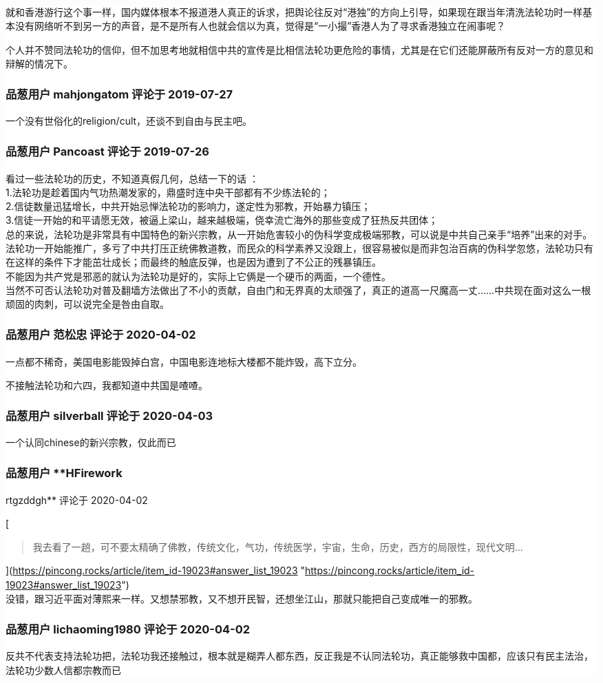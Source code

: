 就和香港游行这个事一样，国内媒体根本不报道港人真正的诉求，把舆论往反对“港独”的方向上引导，如果现在跟当年清洗法轮功时一样基本没有网络听不到另一方的声音，是不是所有人也就会信以为真，觉得是“一小撮”香港人为了寻求香港独立在闹事呢？  
  
个人并不赞同法轮功的信仰，但不加思考地就相信中共的宣传是比相信法轮功更危险的事情，尤其是在它们还能屏蔽所有反对一方的意见和辩解的情况下。
        


            
### 品葱用户 **mahjongatom** 评论于 2019-07-27
        
一个没有世俗化的religion/cult，还谈不到自由与民主吧。
        


            
### 品葱用户 **Pancoast** 评论于 2019-07-26
        
看过一些法轮功的历史，不知道真假几何，总结一下的话 ：  
1.法轮功是趁着国内气功热潮发家的，鼎盛时连中央干部都有不少练法轮的；  
2.信徒数量迅猛增长，中共开始忌惮法轮功的影响力，遂定性为邪教，开始暴力镇压；  
3.信徒一开始的和平请愿无效，被逼上梁山，越来越极端，侥幸流亡海外的那些变成了狂热反共团体；  
总的来说，法轮功是非常具有中国特色的新兴宗教，从一开始危害较小的伪科学变成极端邪教，可以说是中共自己亲手“培养”出来的对手。法轮功一开始能推广，多亏了中共打压正统佛教道教，而民众的科学素养又没跟上，很容易被似是而非包治百病的伪科学忽悠，法轮功只有在这样的条件下才能茁壮成长；而最终的触底反弹，也是因为遭到了不公正的残暴镇压。  
不能因为共产党是邪恶的就认为法轮功是好的，实际上它俩是一个硬币的两面，一个德性。  
当然不可否认法轮功对普及翻墙方法做出了不小的贡献，自由门和无界真的太顽强了，真正的道高一尺魔高一丈……中共现在面对这么一根顽固的肉刺，可以说完全是咎由自取。
        


            
### 品葱用户 **范松忠** 评论于 2020-04-02
        
一点都不稀奇，美国电影能毁掉白宫，中国电影连地标大楼都不能炸毁，高下立分。  
  
不接触法轮功和六四，我都知道中共国是喳喳。
        


            
### 品葱用户 **silverball** 评论于 2020-04-03
        
一个认同chinese的新兴宗教，仅此而已
        


            
### 品葱用户 **HFirework 
rtgzddgh** 评论于 2020-04-02
        
[

> 我去看了一趟，可不要太精确了佛教，传统文化，气功，传统医学，宇宙，生命，历史，西方的局限性，现代文明...

](https://pincong.rocks/article/item_id-19023#answer_list_19023 "https://pincong.rocks/article/item_id-19023#answer_list_19023")  
没错，跟习近平面对薄熙来一样。又想禁邪教，又不想开民智，还想坐江山，那就只能把自己变成唯一的邪教。
        


            
### 品葱用户 **lichaoming1980** 评论于 2020-04-02
        
反共不代表支持法轮功把，法轮功我还接触过，根本就是糊弄人都东西，反正我是不认同法轮功，真正能够救中国都，应该只有民主法治，法轮功少数人信都宗教而已
        